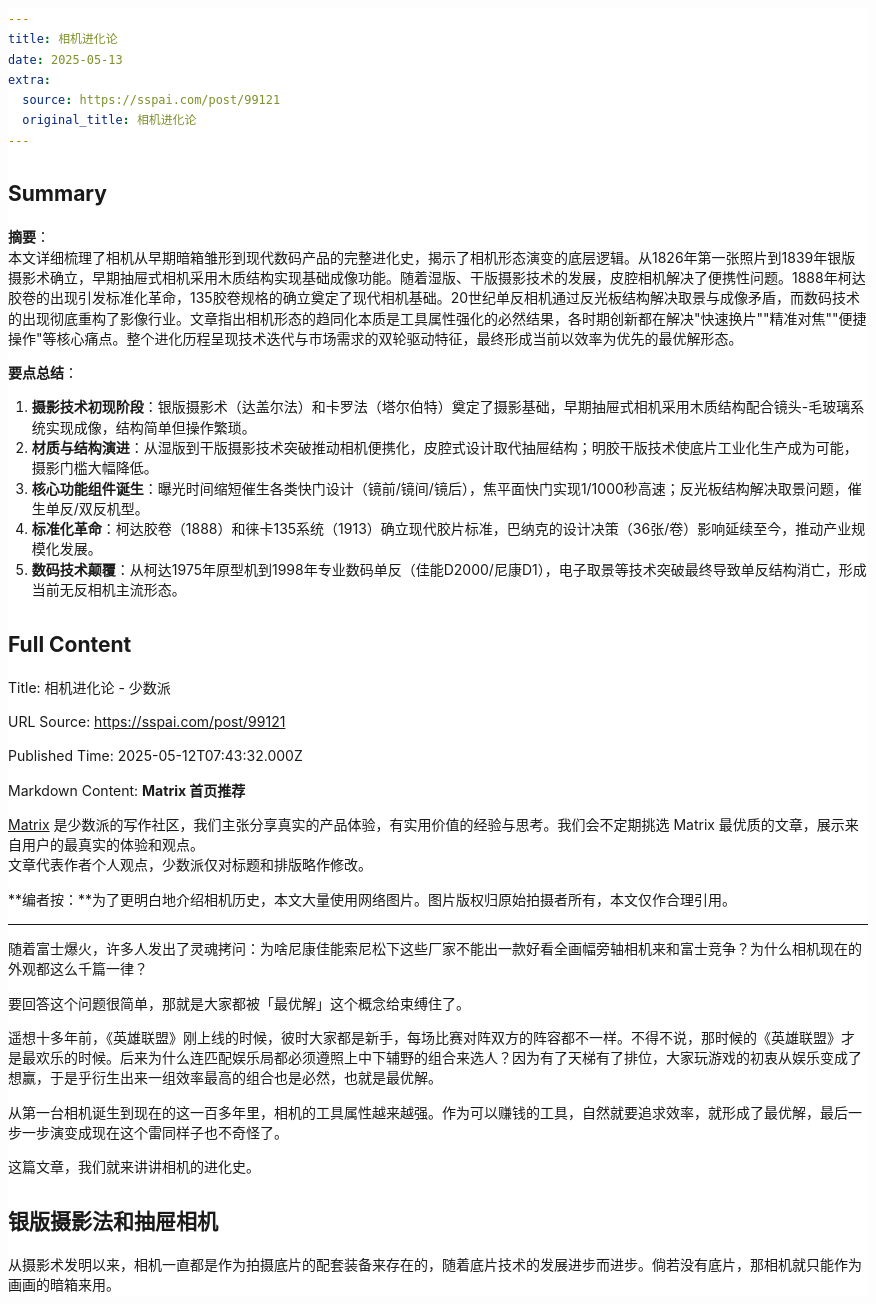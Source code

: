 ```yaml
---
title: 相机进化论
date: 2025-05-13
extra:
  source: https://sspai.com/post/99121
  original_title: 相机进化论
---
```

## Summary
**摘要**：  
本文详细梳理了相机从早期暗箱雏形到现代数码产品的完整进化史，揭示了相机形态演变的底层逻辑。从1826年第一张照片到1839年银版摄影术确立，早期抽屉式相机采用木质结构实现基础成像功能。随着湿版、干版摄影技术的发展，皮腔相机解决了便携性问题。1888年柯达胶卷的出现引发标准化革命，135胶卷规格的确立奠定了现代相机基础。20世纪单反相机通过反光板结构解决取景与成像矛盾，而数码技术的出现彻底重构了影像行业。文章指出相机形态的趋同化本质是工具属性强化的必然结果，各时期创新都在解决"快速换片""精准对焦""便捷操作"等核心痛点。整个进化历程呈现技术迭代与市场需求的双轮驱动特征，最终形成当前以效率为优先的最优解形态。

**要点总结**：  
1. **摄影技术初现阶段**：银版摄影术（达盖尔法）和卡罗法（塔尔伯特）奠定了摄影基础，早期抽屉式相机采用木质结构配合镜头-毛玻璃系统实现成像，结构简单但操作繁琐。
2. **材质与结构演进**：从湿版到干版摄影技术突破推动相机便携化，皮腔式设计取代抽屉结构；明胶干版技术使底片工业化生产成为可能，摄影门槛大幅降低。
3. **核心功能组件诞生**：曝光时间缩短催生各类快门设计（镜前/镜间/镜后），焦平面快门实现1/1000秒高速；反光板结构解决取景问题，催生单反/双反机型。
4. **标准化革命**：柯达胶卷（1888）和徕卡135系统（1913）确立现代胶片标准，巴纳克的设计决策（36张/卷）影响延续至今，推动产业规模化发展。
5. **数码技术颠覆**：从柯达1975年原型机到1998年专业数码单反（佳能D2000/尼康D1），电子取景等技术突破最终导致单反结构消亡，形成当前无反相机主流形态。
## Full Content
Title: 相机进化论 - 少数派

URL Source: https://sspai.com/post/99121

Published Time: 2025-05-12T07:43:32.000Z

Markdown Content:
**Matrix 首页推荐**

[Matrix](https://sspai.com/matrix) 是少数派的写作社区，我们主张分享真实的产品体验，有实用价值的经验与思考。我们会不定期挑选 Matrix 最优质的文章，展示来自用户的最真实的体验和观点。   
文章代表作者个人观点，少数派仅对标题和排版略作修改。

**编者按：**为了更明白地介绍相机历史，本文大量使用网络图片。图片版权归原始拍摄者所有，本文仅作合理引用。

* * *

随着富士爆火，许多人发出了灵魂拷问：为啥尼康佳能索尼松下这些厂家不能出一款好看全画幅旁轴相机来和富士竞争？为什么相机现在的外观都这么千篇一律？

要回答这个问题很简单，那就是大家都被「最优解」这个概念给束缚住了。

遥想十多年前，《英雄联盟》刚上线的时候，彼时大家都是新手，每场比赛对阵双方的阵容都不一样。不得不说，那时候的《英雄联盟》才是最欢乐的时候。后来为什么连匹配娱乐局都必须遵照上中下辅野的组合来选人？因为有了天梯有了排位，大家玩游戏的初衷从娱乐变成了想赢，于是乎衍生出来一组效率最高的组合也是必然，也就是最优解。

从第一台相机诞生到现在的这一百多年里，相机的工具属性越来越强。作为可以赚钱的工具，自然就要追求效率，就形成了最优解，最后一步一步演变成现在这个雷同样子也不奇怪了。

这篇文章，我们就来讲讲相机的进化史。

银版摄影法和抽屉相机
----------

从摄影术发明以来，相机一直都是作为拍摄底片的配套装备来存在的，随着底片技术的发展进步而进步。倘若没有底片，那相机就只能作为画画的暗箱来用。

